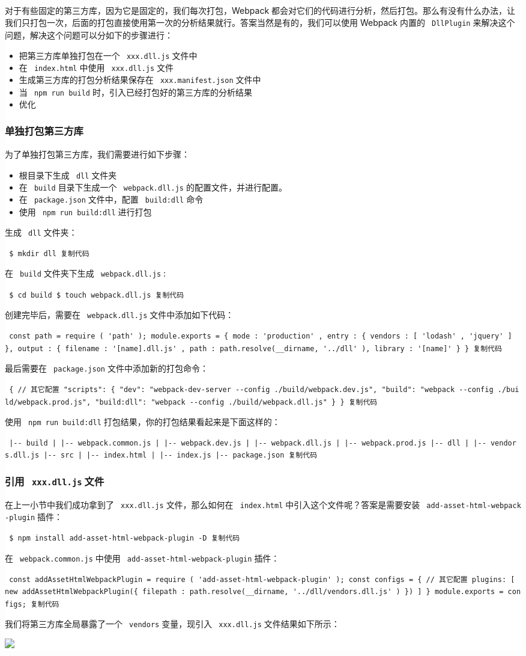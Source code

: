 对于有些固定的第三方库，因为它是固定的，我们每次打包，Webpack 都会对它们的代码进行分析，然后打包。那么有没有什么办法，让我们只打包一次，后面的打包直接使用第一次的分析结果就行。答案当然是有的，我们可以使用 Webpack 内置的 ` DllPlugin` 来解决这个问题，解决这个问题可以分如下的步骤进行：

* 把第三方库单独打包在一个 ` xxx.dll.js` 文件中
* 在 ` index.html` 中使用 ` xxx.dll.js` 文件
* 生成第三方库的打包分析结果保存在 ` xxx.manifest.json` 文件中
* 当 ` npm run build` 时，引入已经打包好的第三方库的分析结果
* 优化

### 单独打包第三方库 ###

为了单独打包第三方库，我们需要进行如下步骤：

* 根目录下生成 ` dll` 文件夹
* 在 ` build` 目录下生成一个 ` webpack.dll.js` 的配置文件，并进行配置。
* 在 ` package.json` 文件中，配置 ` build:dll` 命令
* 使用 ` npm run build:dll` 进行打包

生成 ` dll` 文件夹：

` $ mkdir dll 复制代码`

在 ` build` 文件夹下生成 ` webpack.dll.js` :

` $ cd build $ touch webpack.dll.js 复制代码`

创建完毕后，需要在 ` webpack.dll.js` 文件中添加如下代码：

` const path = require ( 'path' ); module.exports = { mode : 'production' , entry : { vendors : [ 'lodash' , 'jquery' ] }, output : { filename : '[name].dll.js' , path : path.resolve(__dirname, '../dll' ), library : '[name]' } } 复制代码`

最后需要在 ` package.json` 文件中添加新的打包命令：

` { // 其它配置 "scripts": { "dev": "webpack-dev-server --config ./build/webpack.dev.js", "build": "webpack --config ./build/webpack.prod.js", "build:dll": "webpack --config ./build/webpack.dll.js" } } 复制代码`

使用 ` npm run build:dll` 打包结果，你的打包结果看起来是下面这样的：

` |-- build | |-- webpack.common.js | |-- webpack.dev.js | |-- webpack.dll.js | |-- webpack.prod.js |-- dll | |-- vendors.dll.js |-- src | |-- index.html | |-- index.js |-- package.json 复制代码`

### 引用 ` xxx.dll.js` 文件 ###

在上一小节中我们成功拿到了 ` xxx.dll.js` 文件，那么如何在 ` index.html` 中引入这个文件呢？答案是需要安装 ` add-asset-html-webpack-plugin` 插件：

` $ npm install add-asset-html-webpack-plugin -D 复制代码`

在 ` webpack.common.js` 中使用 ` add-asset-html-webpack-plugin` 插件：

` const addAssetHtmlWebpackPlugin = require ( 'add-asset-html-webpack-plugin' ); const configs = { // 其它配置 plugins: [ new addAssetHtmlWebpackPlugin({ filepath : path.resolve(__dirname, '../dll/vendors.dll.js' ) }) ] } module.exports = configs; 复制代码`

我们将第三方库全局暴露了一个 ` vendors` 变量，现引入 ` xxx.dll.js` 文件结果如下所示：

![](https://user-gold-cdn.xitu.io/2019/5/28/16afd5158e15270e?imageView2/0/w/1280/h/960/ignore-error/1)
